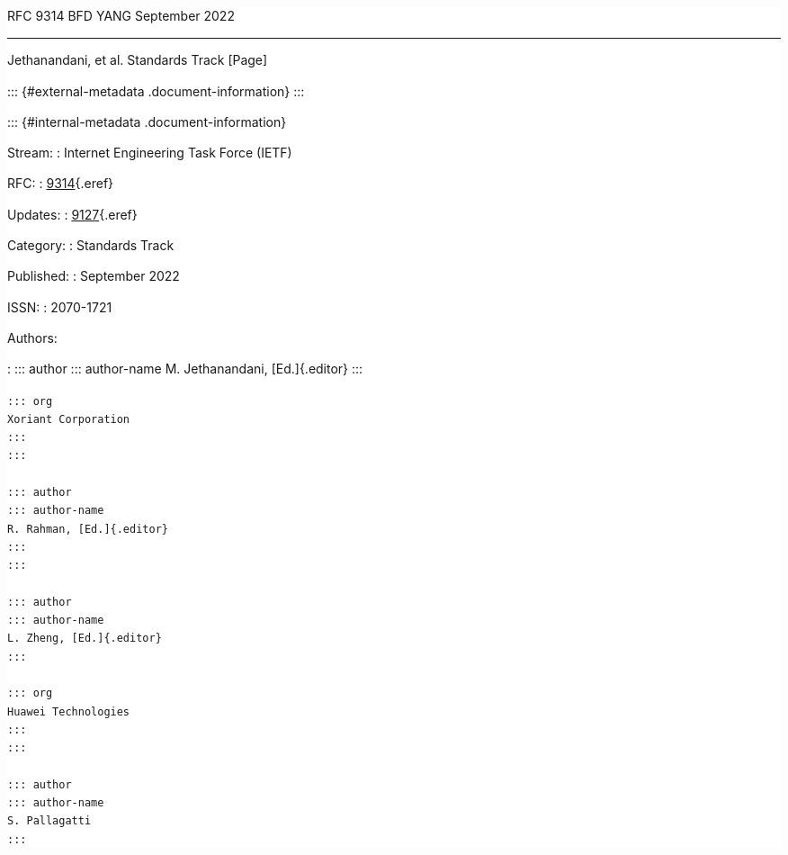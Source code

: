   RFC 9314               BFD YANG          September 2022
  ---------------------- ----------------- ----------------
  Jethanandani, et al.   Standards Track   \[Page\]

::: {#external-metadata .document-information}
:::

::: {#internal-metadata .document-information}

Stream:
:   Internet Engineering Task Force (IETF)

RFC:
:   [9314](https://www.rfc-editor.org/rfc/rfc9314){.eref}

Updates:
:   [9127](https://www.rfc-editor.org/rfc/rfc9127){.eref}

Category:
:   Standards Track

Published:
:   September 2022

ISSN:
:   2070-1721

Authors:

:   ::: author
    ::: author-name
    M. Jethanandani, [Ed.]{.editor}
    :::

    ::: org
    Xoriant Corporation
    :::
    :::

    ::: author
    ::: author-name
    R. Rahman, [Ed.]{.editor}
    :::
    :::

    ::: author
    ::: author-name
    L. Zheng, [Ed.]{.editor}
    :::

    ::: org
    Huawei Technologies
    :::
    :::

    ::: author
    ::: author-name
    S. Pallagatti
    :::
